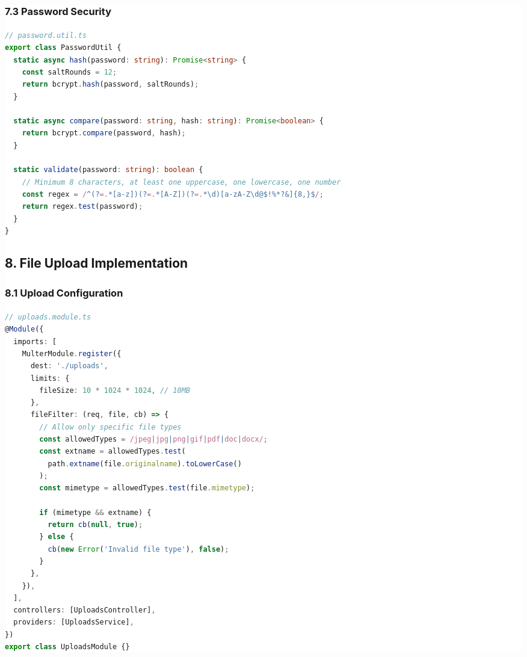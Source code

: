 ### 7.3 Password Security
```typescript
// password.util.ts
export class PasswordUtil {
  static async hash(password: string): Promise<string> {
    const saltRounds = 12;
    return bcrypt.hash(password, saltRounds);
  }

  static async compare(password: string, hash: string): Promise<boolean> {
    return bcrypt.compare(password, hash);
  }

  static validate(password: string): boolean {
    // Minimum 8 characters, at least one uppercase, one lowercase, one number
    const regex = /^(?=.*[a-z])(?=.*[A-Z])(?=.*\d)[a-zA-Z\d@$!%*?&]{8,}$/;
    return regex.test(password);
  }
}
```

## 8. File Upload Implementation

### 8.1 Upload Configuration
```typescript
// uploads.module.ts
@Module({
  imports: [
    MulterModule.register({
      dest: './uploads',
      limits: {
        fileSize: 10 * 1024 * 1024, // 10MB
      },
      fileFilter: (req, file, cb) => {
        // Allow only specific file types
        const allowedTypes = /jpeg|jpg|png|gif|pdf|doc|docx/;
        const extname = allowedTypes.test(
          path.extname(file.originalname).toLowerCase()
        );
        const mimetype = allowedTypes.test(file.mimetype);

        if (mimetype && extname) {
          return cb(null, true);
        } else {
          cb(new Error('Invalid file type'), false);
        }
      },
    }),
  ],
  controllers: [UploadsController],
  providers: [UploadsService],
})
export class UploadsModule {}
```
